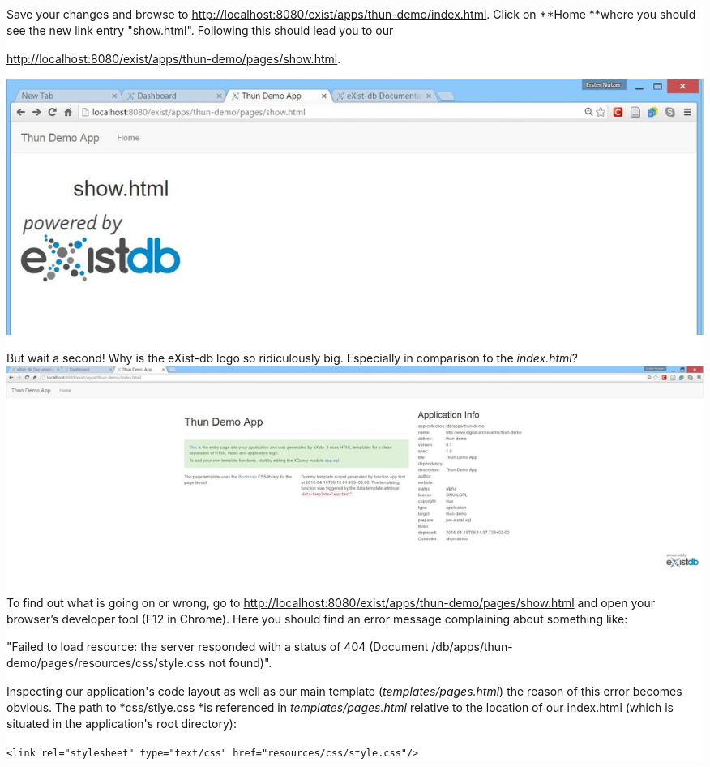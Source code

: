 Save your changes and browse to [http://localhost:8080/exist/apps/thun-demo/index.html](http://localhost:8080/exist/apps/thun-demo/index.html). Click on **Home **where you should see the new link entry "show.html". Following this should lead you to our 

[http://localhost:8080/exist/apps/thun-demo/pages/show.html](http://localhost:8080/exist/apps/thun-demo/pages/show.html).

![image alt text](/staticblog/pages/img/part-2/image_3.jpg)

But wait a second! Why is the eXist-db logo so ridiculously big. Especially in comparison to the *index.html*? ![image alt text](/staticblog/pages/img/part-2/image_4.jpg)

To find out what is going on or wrong, go to [http://localhost:8080/exist/apps/thun-demo/pages/show.html](http://localhost:8080/exist/apps/thun-demo/pages/show.html) and open your browser’s developer tool (F12 in Chrome). Here you should find an error message complaining about something like:

"Failed to load resource: the server responded with a status of 404 (Document /db/apps/thun-demo/pages/resources/css/style.css not found)".

Inspecting our application's code layout as well as our main template (*templates/pages.html*) the reason of this error becomes obvious. The path to *css/stlye.css *is referenced in *templates/pages.html* relative to the location of our index.html (which is situated in the application's root directory):

`<link rel="stylesheet" type="text/css" href="resources/css/style.css"/>`
